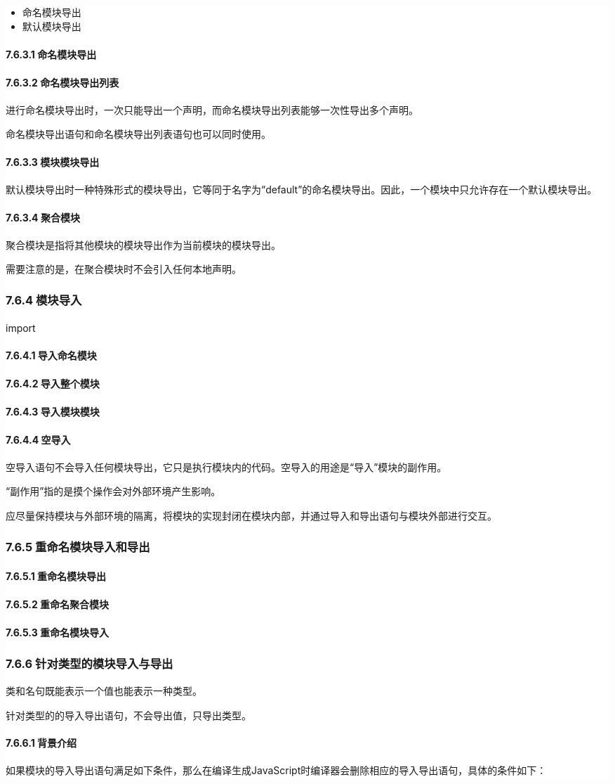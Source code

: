- 命名模块导出
- 默认模块导出

#### 7.6.3.1 命名模块导出

#### 7.6.3.2 命名模块导出列表

进行命名模块导出时，一次只能导出一个声明，而命名模块导出列表能够一次性导出多个声明。

命名模块导出语句和命名模块导出列表语句也可以同时使用。

#### 7.6.3.3 模块模块导出

默认模块导出时一种特殊形式的模块导出，它等同于名字为“default”的命名模块导出。因此，一个模块中只允许存在一个默认模块导出。

#### 7.6.3.4 聚合模块

聚合模块是指将其他模块的模块导出作为当前模块的模块导出。

需要注意的是，在聚合模块时不会引入任何本地声明。

### 7.6.4 模块导入

import

#### 7.6.4.1 导入命名模块

#### 7.6.4.2 导入整个模块

#### 7.6.4.3 导入模块模块

#### 7.6.4.4 空导入

空导入语句不会导入任何模块导出，它只是执行模块内的代码。空导入的用途是“导入”模块的副作用。

“副作用”指的是摸个操作会对外部环境产生影响。

应尽量保持模块与外部环境的隔离，将模块的实现封闭在模块内部，并通过导入和导出语句与模块外部进行交互。

### 7.6.5 重命名模块导入和导出

#### 7.6.5.1 重命名模块导出

#### 7.6.5.2 重命名聚合模块

#### 7.6.5.3 重命名模块导入

### 7.6.6 针对类型的模块导入与导出

类和名句既能表示一个值也能表示一种类型。

针对类型的的导入导出语句，不会导出值，只导出类型。

#### 7.6.6.1 背景介绍

如果模块的导入导出语句满足如下条件，那么在编译生成JavaScript时编译器会删除相应的导入导出语句，具体的条件如下：
